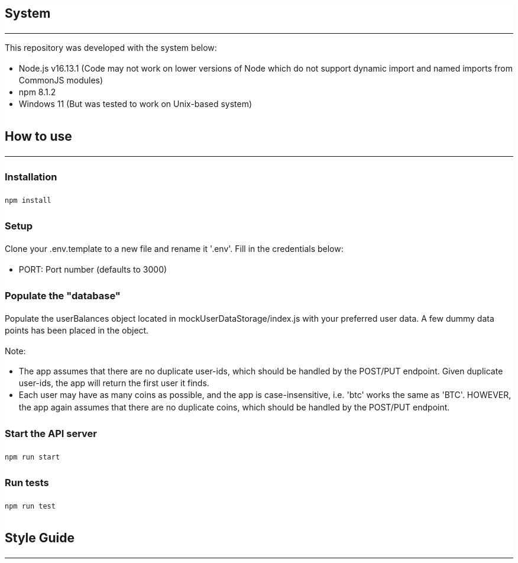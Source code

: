 ## System

---

This repository was developed with the system below:

- Node.js v16.13.1 (Code may not work on lower versions of Node which do not support dynamic import and named imports from CommonJS modules)
- npm 8.1.2
- Windows 11 (But was tested to work on Unix-based system)

## How to use

---

### Installation

```
npm install
```

### Setup

Clone your .env.template to a new file and rename it '.env'. Fill in the credentials below:

- PORT: Port number (defaults to 3000)

### Populate the "database"

Populate the userBalances object located in mockUserDataStorage/index.js with your preferred user data. A few dummy data points has been placed in the object.

Note:

- The app assumes that there are no duplicate user-ids, which should be handled by the POST/PUT endpoint. Given duplicate user-ids, the app will return the first user it finds.
- Each user may have as many coins as possible, and the app is case-insensitive, i.e. 'btc' works the same as 'BTC'. HOWEVER, the app again assumes that there are no duplicate coins, which should be handled by the POST/PUT endpoint.

### Start the API server

```
npm run start
```

### Run tests

```
npm run test
```

## Style Guide

---